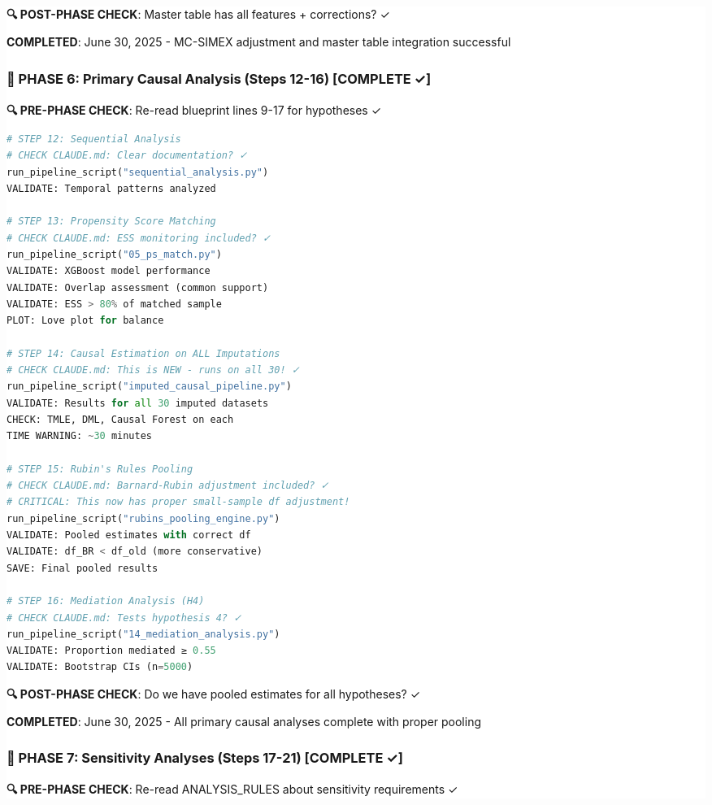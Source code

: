 **🔍 POST-PHASE CHECK**: Master table has all features + corrections? ✓

**COMPLETED**: June 30, 2025 - MC-SIMEX adjustment and master table integration successful

### 📌 PHASE 6: Primary Causal Analysis (Steps 12-16) [COMPLETE ✓]

**🔍 PRE-PHASE CHECK**: Re-read blueprint lines 9-17 for hypotheses ✓

```python
# STEP 12: Sequential Analysis
# CHECK CLAUDE.md: Clear documentation? ✓
run_pipeline_script("sequential_analysis.py")
VALIDATE: Temporal patterns analyzed

# STEP 13: Propensity Score Matching
# CHECK CLAUDE.md: ESS monitoring included? ✓
run_pipeline_script("05_ps_match.py")
VALIDATE: XGBoost model performance
VALIDATE: Overlap assessment (common support)
VALIDATE: ESS > 80% of matched sample
PLOT: Love plot for balance

# STEP 14: Causal Estimation on ALL Imputations
# CHECK CLAUDE.md: This is NEW - runs on all 30! ✓
run_pipeline_script("imputed_causal_pipeline.py")
VALIDATE: Results for all 30 imputed datasets
CHECK: TMLE, DML, Causal Forest on each
TIME WARNING: ~30 minutes

# STEP 15: Rubin's Rules Pooling
# CHECK CLAUDE.md: Barnard-Rubin adjustment included? ✓
# CRITICAL: This now has proper small-sample df adjustment!
run_pipeline_script("rubins_pooling_engine.py")
VALIDATE: Pooled estimates with correct df
VALIDATE: df_BR < df_old (more conservative)
SAVE: Final pooled results

# STEP 16: Mediation Analysis (H4)
# CHECK CLAUDE.md: Tests hypothesis 4? ✓
run_pipeline_script("14_mediation_analysis.py")
VALIDATE: Proportion mediated ≥ 0.55
VALIDATE: Bootstrap CIs (n=5000)
```

**🔍 POST-PHASE CHECK**: Do we have pooled estimates for all hypotheses? ✓

**COMPLETED**: June 30, 2025 - All primary causal analyses complete with proper pooling

### 📌 PHASE 7: Sensitivity Analyses (Steps 17-21) [COMPLETE ✓]

**🔍 PRE-PHASE CHECK**: Re-read ANALYSIS_RULES about sensitivity requirements ✓
